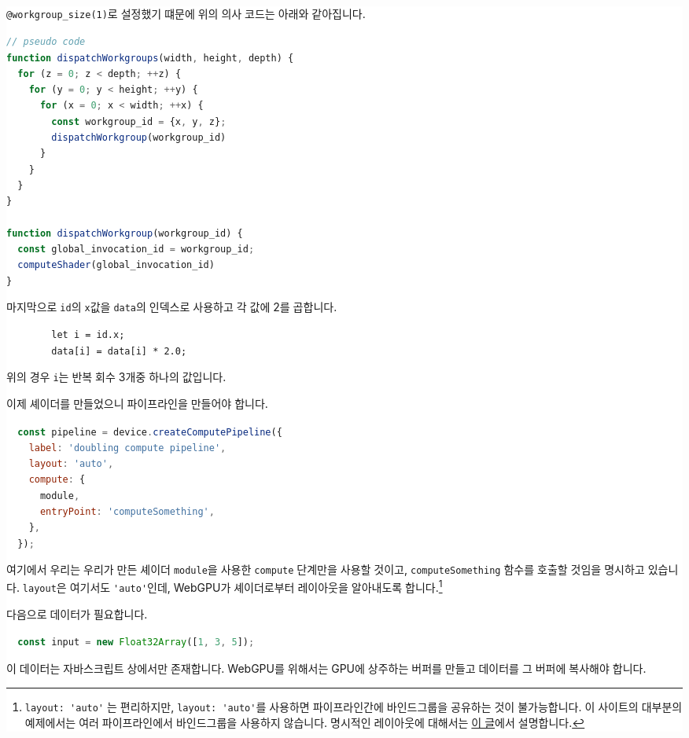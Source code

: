 `@workgroup_size(1)`로 설정했기 떄문에 위의 의사 코드는 아래와 같아집니다.

```js
// pseudo code
function dispatchWorkgroups(width, height, depth) {
  for (z = 0; z < depth; ++z) {
    for (y = 0; y < height; ++y) {
      for (x = 0; x < width; ++x) {
        const workgroup_id = {x, y, z};
        dispatchWorkgroup(workgroup_id)
      }
    }
  }
}

function dispatchWorkgroup(workgroup_id) {
  const global_invocation_id = workgroup_id;
  computeShader(global_invocation_id)
}
```

마지막으로 `id`의 `x`값을 `data`의 인덱스로 사용하고 각 값에 2를 곱합니다.

```wgsl
        let i = id.x;
        data[i] = data[i] * 2.0;
```

위의 경우 `i`는 반복 회수 3개중 하나의 값입니다.

이제 셰이더를 만들었으니 파이프라인을 만들어야 합니다.

```js
  const pipeline = device.createComputePipeline({
    label: 'doubling compute pipeline',
    layout: 'auto',
    compute: {
      module,
      entryPoint: 'computeSomething',
    },
  });
```

여기에서 우리는 우리가 만든 셰이더 `module`을 사용한 `compute` 단계만을 사용할 것이고, `computeSomething` 함수를 호출할 것임을 명시하고 있습니다.
`layout`은 여기서도 `'auto'`인데, WebGPU가 셰이더로부터 레이아웃을 알아내도록 합니다.[^layout-auto]

[^layout-auto]: `layout: 'auto'` 는 편리하지만, `layout: 'auto'`를 사용하면 파이프라인간에 바인드그룹을 공유하는 것이 불가능합니다.
이 사이트의 대부분의 예제에서는 여러 파이프라인에서 바인드그룹을 사용하지 않습니다.
명시적인 레이아웃에 대해서는 [이 글](webgpu-drawing-multiple-things.html)에서 설명합니다.

다음으로 데이터가 필요합니다.

```js
  const input = new Float32Array([1, 3, 5]);
```

이 데이터는 자바스크립트 상에서만 존재합니다.
WebGPU를 위해서는 GPU에 상주하는 버퍼를 만들고 데이터를 그 버퍼에 복사해야 합니다.


[^primitives]: 사실은 다섯 가지 모드가 있습니다.
[^fragment-output]: 프래그먼트 셰이더는 텍스처(texture)에 데이터를 씁니다.
[^textures]: 텍스처는 픽셀로 이루어진 3차원 사각형이나, 큐브맵(cubemap, 육면체를 이루는 6개 정사각형의 픽셀들) 등등일 수 있지만 가장 흔히 사용되는 것은 픽셀로 이루어진 2차원 사각형입니다.
[^indices]: `vertex_index`를 명시하기 위해 인덱스(index) 버퍼를 사용할 수도 있습니다. 이 내용은 [정점 버퍼에 관한 글](webgpu-vertex-buffers.html#a-index-buffers)에서 다룰 것입니다.